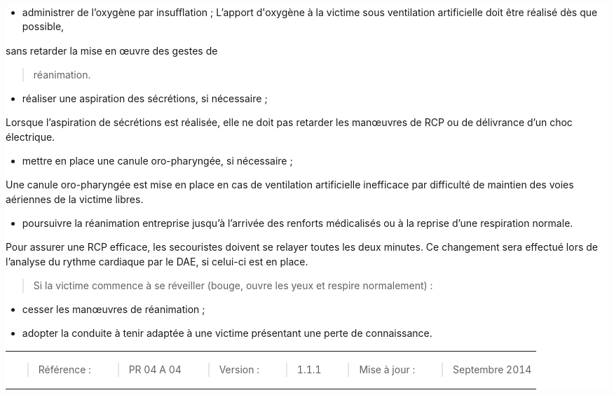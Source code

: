 

- administrer de l’oxygène par insuﬄation ; L’apport d'oxygène à la
  victime sous ventilation artificielle doit être réalisé dès que
  possible,

sans retarder la mise en œuvre des gestes de

> réanimation.

- réaliser une aspiration des sécrétions, si nécessaire ;

Lorsque l’aspiration de sécrétions est réalisée, elle ne doit pas
retarder les manœuvres de RCP ou de délivrance d’un choc électrique.

- mettre en place une canule oro-pharyngée, si nécessaire ;

Une canule oro-pharyngée est mise en place en cas de ventilation
artificielle inefficace par difficulté de maintien des voies aériennes
de la victime libres.

- poursuivre la réanimation entreprise jusqu’à l’arrivée des renforts
  médicalisés ou à la reprise d’une respiration normale.

Pour assurer une RCP efficace, les secouristes doivent se relayer
toutes les deux minutes. Ce changement sera effectué lors de l’analyse
du rythme cardiaque par le DAE, si celui-ci est en place.

> Si la victime commence à se réveiller (bouge, ouvre les yeux et
> respire normalement) :

- cesser les manœuvres de réanimation ;

- adopter la conduite à tenir adaptée à une victime présentant une
  perte de connaissance.

<table>
<tbody>
<tr class="odd">
<td><blockquote>
<p>Référence :</p>
</blockquote></td>
<td><blockquote>
<p>PR 04 A 04</p>
</blockquote></td>
<td><blockquote>
<p>Version :</p>
</blockquote></td>
<td><blockquote>
<p>1.1.1</p>
</blockquote></td>
<td><blockquote>
<p>Mise à jour :</p>
</blockquote></td>
<td><blockquote>
<p>Septembre 2014</p>
</blockquote></td>
</tr>
</tbody>
</table>
